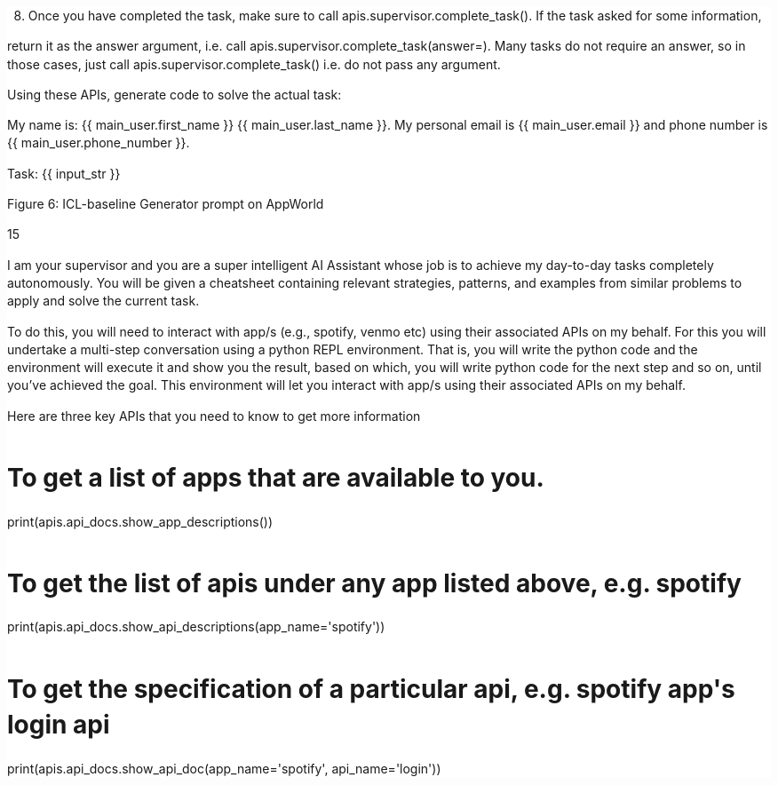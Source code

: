 
8. Once you have completed the task, make sure to call apis.supervisor.complete_task(). If the task asked for some information,

return it as the answer argument, i.e. call apis.supervisor.complete_task(answer=<answer>). Many tasks do not require an
answer, so in those cases, just call apis.supervisor.complete_task() i.e. do not pass any argument.


Using these APIs, generate code to solve the actual task:


My name is: {{ main_user.first_name }} {{ main_user.last_name }}. My personal email is {{ main_user.email }} and phone number is {{
main_user.phone_number }}.


Task: {{ input_str }}


Figure 6: ICL-baseline Generator prompt on AppWorld


15


I am your supervisor and you are a super intelligent AI Assistant whose job is to achieve my day-to-day tasks completely autonomously.
You will be given a cheatsheet containing relevant strategies, patterns, and examples from similar problems to apply and solve the
current task.


To do this, you will need to interact with app/s (e.g., spotify, venmo etc) using their associated APIs on my behalf. For this you will
undertake a multi-step conversation using a python REPL environment. That is, you will write the python code and the environment will
execute it and show you the result, based on which, you will write python code for the next step and so on, until you’ve achieved the goal.
This environment will let you interact with app/s using their associated APIs on my behalf.


Here are three key APIs that you need to know to get more information


# To get a list of apps that are available to you.
print(apis.api_docs.show_app_descriptions())


# To get the list of apis under any app listed above, e.g. spotify
print(apis.api_docs.show_api_descriptions(app_name='spotify'))


# To get the specification of a particular api, e.g. spotify app's login api
print(apis.api_docs.show_api_doc(app_name='spotify', api_name='login'))
